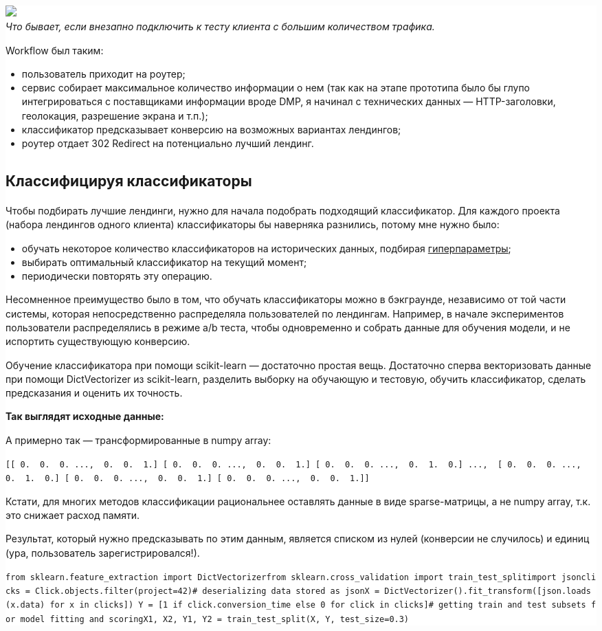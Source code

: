 ![](https://habrastorage.org/r/w1560/files/4f7/7c1/be8/4f77c1be8b23493ea91477651d418c36.png)  
_Что бывает, если внезапно подключить к тесту клиента с большим количеством трафика._  
  
Workflow был таким:  

- пользователь приходит на роутер;
- сервис собирает максимальное количество информации о нем (так как на этапе прототипа было бы глупо интегрироваться с поставщиками информации вроде DMP, я начинал с технических данных — HTTP-заголовки, геолокация, разрешение экрана и т.п.);
- классификатор предсказывает конверсию на возможных вариантах лендингов;
- роутер отдает 302 Redirect на потенциально лучший лендинг.

  
  

## Классифицируя классификаторы

  
Чтобы подбирать лучшие лендинги, нужно для начала подобрать подходящий классификатор. Для каждого проекта (набора лендингов одного клиента) классификаторы бы наверняка разнились, потому мне нужно было:  

- обучать некоторое количество классификаторов на исторических данных, подбирая [гиперпараметры](http://www.quora.com/Machine-Learning/What-are-hyperparameters);
- выбирать оптимальный классификатор на текущий момент;
- периодически повторять эту операцию.

  
Несомненное преимущество было в том, что обучать классификаторы можно в бэкграунде, независимо от той части системы, которая непосредственно распределяла пользователей по лендингам. Например, в начале экспериментов пользователи распределялись в режиме a/b теста, чтобы одновременно и собрать данные для обучения модели, и не испортить существующую конверсию.  
  
Обучение классификатора при помощи scikit-learn — достаточно простая вещь. Достаточно сперва векторизовать данные при помощи DictVectorizer из scikit-learn, разделить выборкy на обучающую и тестовую, обучить классификатор, сделать предсказания и оценить их точность.  
  

**Так выглядят исходные данные:**

  
  
А примерно так — трансформированные в numpy array:  

```
[[ 0.  0.  0. ...,  0.  0.  1.] [ 0.  0.  0. ...,  0.  0.  1.] [ 0.  0.  0. ...,  0.  1.  0.] ...,  [ 0.  0.  0. ...,  0.  1.  0.] [ 0.  0.  0. ...,  0.  0.  1.] [ 0.  0.  0. ...,  0.  0.  1.]] 
```

  
  
Кстати, для многих методов классификации рациональнее оставлять данные в виде sparse-матрицы, а не numpy array, т.к. это снижает расход памяти.  
  
Результат, который нужно предсказывать по этим данным, является списком из нулей (конверсии не случилось) и единиц (ура, пользователь зарегистрировался!).  
  

```
from sklearn.feature_extraction import DictVectorizerfrom sklearn.cross_validation import train_test_splitimport jsonclicks = Click.objects.filter(project=42)# deserializing data stored as jsonX = DictVectorizer().fit_transform([json.loads(x.data) for x in clicks]) Y = [1 if click.conversion_time else 0 for click in clicks]# getting train and test subsets for model fitting and scoringX1, X2, Y1, Y2 = train_test_split(X, Y, test_size=0.3) 
```
